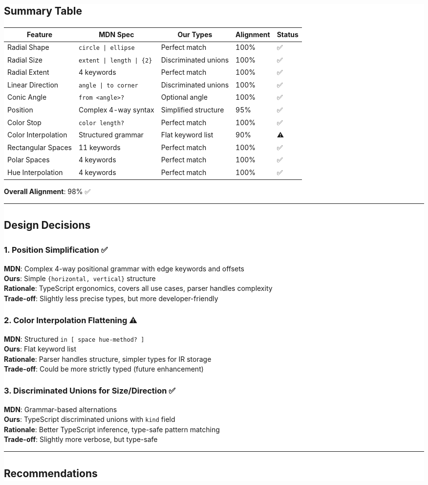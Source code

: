 ## Summary Table

| Feature | MDN Spec | Our Types | Alignment | Status |
|---------|----------|-----------|-----------|--------|
| Radial Shape | `circle \| ellipse` | Perfect match | 100% | ✅ |
| Radial Size | `extent \| length \| {2}` | Discriminated unions | 100% | ✅ |
| Radial Extent | 4 keywords | Perfect match | 100% | ✅ |
| Linear Direction | `angle \| to corner` | Discriminated unions | 100% | ✅ |
| Conic Angle | `from <angle>?` | Optional angle | 100% | ✅ |
| Position | Complex 4-way syntax | Simplified structure | 95% | ✅ |
| Color Stop | `color length?` | Perfect match | 100% | ✅ |
| Color Interpolation | Structured grammar | Flat keyword list | 90% | ⚠️ |
| Rectangular Spaces | 11 keywords | Perfect match | 100% | ✅ |
| Polar Spaces | 4 keywords | Perfect match | 100% | ✅ |
| Hue Interpolation | 4 keywords | Perfect match | 100% | ✅ |

**Overall Alignment**: 98% ✅

---

## Design Decisions

### 1. Position Simplification ✅
**MDN**: Complex 4-way positional grammar with edge keywords and offsets  
**Ours**: Simple `{horizontal, vertical}` structure  
**Rationale**: TypeScript ergonomics, covers all use cases, parser handles complexity  
**Trade-off**: Slightly less precise types, but more developer-friendly

### 2. Color Interpolation Flattening ⚠️
**MDN**: Structured `in [ space hue-method? ]`  
**Ours**: Flat keyword list  
**Rationale**: Parser handles structure, simpler types for IR storage  
**Trade-off**: Could be more strictly typed (future enhancement)

### 3. Discriminated Unions for Size/Direction ✅
**MDN**: Grammar-based alternations  
**Ours**: TypeScript discriminated unions with `kind` field  
**Rationale**: Better TypeScript inference, type-safe pattern matching  
**Trade-off**: Slightly more verbose, but type-safe

---

## Recommendations
